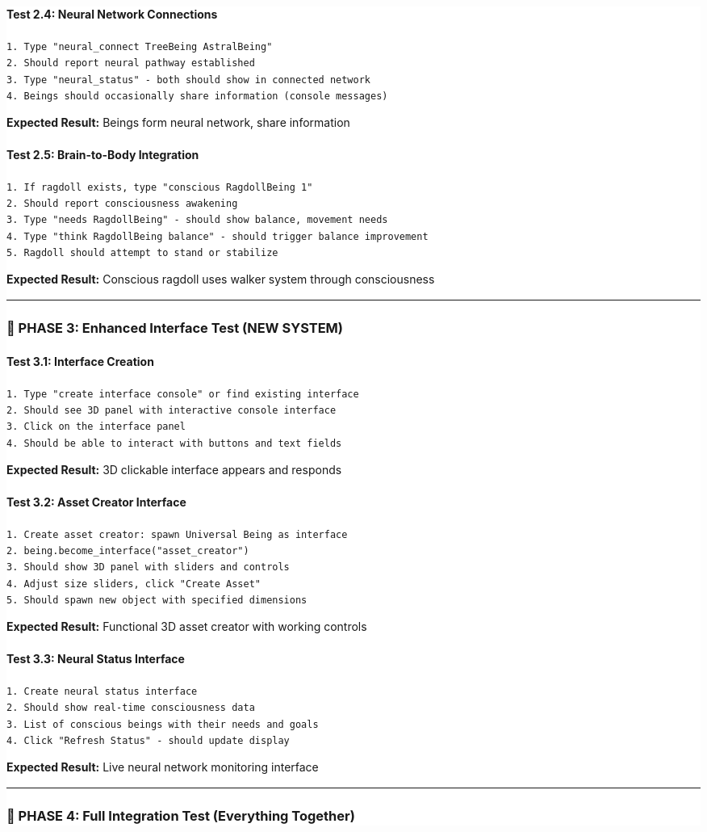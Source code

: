 #### **Test 2.4: Neural Network Connections**
```
1. Type "neural_connect TreeBeing AstralBeing"
2. Should report neural pathway established
3. Type "neural_status" - both should show in connected network
4. Beings should occasionally share information (console messages)
```
**Expected Result:** Beings form neural network, share information

#### **Test 2.5: Brain-to-Body Integration**
```
1. If ragdoll exists, type "conscious RagdollBeing 1"
2. Should report consciousness awakening
3. Type "needs RagdollBeing" - should show balance, movement needs
4. Type "think RagdollBeing balance" - should trigger balance improvement
5. Ragdoll should attempt to stand or stabilize
```
**Expected Result:** Conscious ragdoll uses walker system through consciousness

---

### **🎨 PHASE 3: Enhanced Interface Test (NEW SYSTEM)**

#### **Test 3.1: Interface Creation**
```
1. Type "create interface console" or find existing interface
2. Should see 3D panel with interactive console interface
3. Click on the interface panel
4. Should be able to interact with buttons and text fields
```
**Expected Result:** 3D clickable interface appears and responds

#### **Test 3.2: Asset Creator Interface**
```
1. Create asset creator: spawn Universal Being as interface
2. being.become_interface("asset_creator")
3. Should show 3D panel with sliders and controls
4. Adjust size sliders, click "Create Asset"
5. Should spawn new object with specified dimensions
```
**Expected Result:** Functional 3D asset creator with working controls

#### **Test 3.3: Neural Status Interface**
```
1. Create neural status interface
2. Should show real-time consciousness data
3. List of conscious beings with their needs and goals
4. Click "Refresh Status" - should update display
```
**Expected Result:** Live neural network monitoring interface

---

### **🔗 PHASE 4: Full Integration Test (Everything Together)**
